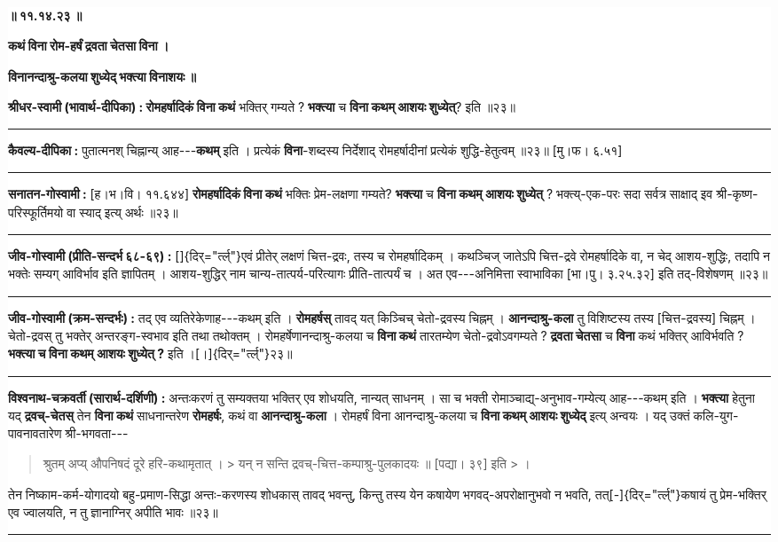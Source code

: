 
**॥ ११.१४.२३ ॥**

**कथं विना रोम-हर्षं द्रवता चेतसा विना ।**

**विनानन्दाश्रु-कलया शुध्येद् भक्त्या विनाशयः ॥**

**श्रीधर-स्वामी (भावार्थ-दीपिका) : रोमहर्षादिकं विना कथं** भक्तिर् गम्यते ? **भक्त्या** च **विना कथम् आशयः शुध्येत्**? इति ॥२३॥


______


**कैवल्य-दीपिका :** पुतात्मनश् चिह्नान्य् आह---**कथम्** इति । प्रत्येकं **विना**-शब्दस्य निर्देशाद् रोमहर्षादीनां प्रत्येकं शुद्धि-हेतुत्वम् ॥२३॥ \[मु।फ। ६.५१\]


______


**सनातन-गोस्वामी :** \[ह।भ।वि। ११.६४४\] **रोमहर्षादिकं विना कथं** भक्तिः प्रेम-लक्षणा गम्यते? **भक्त्या** च **विना कथम् आशयः शुध्येत्** ? भक्त्य्-एक-परः सदा सर्वत्र साक्षाद् इव श्री-कृष्ण-परिस्फूर्तिमयो वा स्याद् इत्य् अर्थः ॥२३॥


______


**जीव-गोस्वामी (प्रीति-सन्दर्भ ६८-६९) :** []{दिर्="र्त्ल्"}एवं प्रीतेर् लक्षणं चित्त-द्रवः, तस्य च रोमहर्षादिकम् । कथञ्चिज् जातेऽपि चित्त-द्रवे रोमहर्षादिके वा, न चेद् आशय-शुद्धिः, तदापि न भक्तेः सम्यग् आविर्भाव इति ज्ञापितम् । आशय-शुद्धिर् नाम चान्य-तात्पर्य-परित्यागः प्रीति-तात्पर्यं च । अत एव---अनिमित्ता स्वाभाविका \[भा।पु। ३.२५.३२\] इति तद्-विशेषणम् ॥२३॥


______


**जीव-गोस्वामी (क्रम-सन्दर्भः) :** तद् एव व्यतिरेकेणाह---कथम् इति । **रोमहर्षस्** तावद् यत् किञ्चिच् चेतो-द्रवस्य चिह्नम् । **आनन्दाश्रु-कला** तु विशिष्टस्य तस्य \[चित्त-द्रवस्य\] चिह्नम् । चेतो-द्रवस् तु भक्तेर् अन्तरङ्ग-स्वभाव इति तथा तथोक्तम् । रोमहर्षेणानन्दाश्रु-कलया च **विना कथं** तारतम्येण चेतो-द्रवोऽवगम्यते ? **द्रवता चेतसा** च **विना** कथं भक्तिर् आविर्भवति ? **भक्त्या च विना कथम् आशयः शुध्येत् ?** इति ।[।]{दिर्="र्त्ल्"}२३॥


______


**विश्वनाथ-चक्रवर्ती (सारार्थ-दर्शिणी) :** अन्तःकरणं तु सम्यक्तया भक्तिर् एव शोधयति, नान्यत् साधनम् । सा च भक्ती रोमाञ्चाद्य्-अनुभाव-गम्येत्य् आह---कथम् इति । **भक्त्या** हेतुना यद् **द्रवच्-चेतस्** तेन **विना कथं** साधनान्तरेण **रोमहर्षः**, कथं वा **आनन्दाश्रु-कला** । रोमहर्षं विना आनन्दाश्रु-कलया च **विना कथम् आशयः शुध्येद्** इत्य् अन्वयः । यद् उक्तं कलि-युग-पावनावतारेण श्री-भगवता---

> श्रुतम् अप्य् औपनिषदं दूरे हरि-कथामृतात् । >
> यन् न सन्ति द्रवच्-चित्त-कम्पाश्रु-पुलकादयः ॥ \[पद्या। ३९\] इति > ।

तेन निष्काम-कर्म-योगादयो बहु-प्रमाण-सिद्धा अन्तः-करणस्य शोधकास् तावद् भवन्तु, किन्तु तस्य येन कषायेण भगवद्-अपरोक्षानुभवो न भवति, तत्[-]{दिर्="र्त्ल्"}कषायं तु प्रेम-भक्तिर् एव ज्वालयति, न तु ज्ञानाग्निर् अपीति भावः ॥२३॥


______


[^६९]: सुख-मय्यः
[^७०]: साङ्ख्य-शास्त्रोक्त-प्रकृतेः सत्त्वाद् वा पुरुषो भिन्नः पुरुषात्
[^७१]: तपः स्वाध्ययेश्वर-प्रणिधानानि नियमाः इत्य् अत्र सूत्रे
[^७२]: साङ्ख्य-शास्त्रोक्त-प्रक्åतेः सत्त्वाद् वा पुरुषो भिन्नः पुरुषात्
[^७३]: तपः स्वाध्ययेश्वर-प्रणिधानानि नियमाः इत्य् अत्र सूत्रे